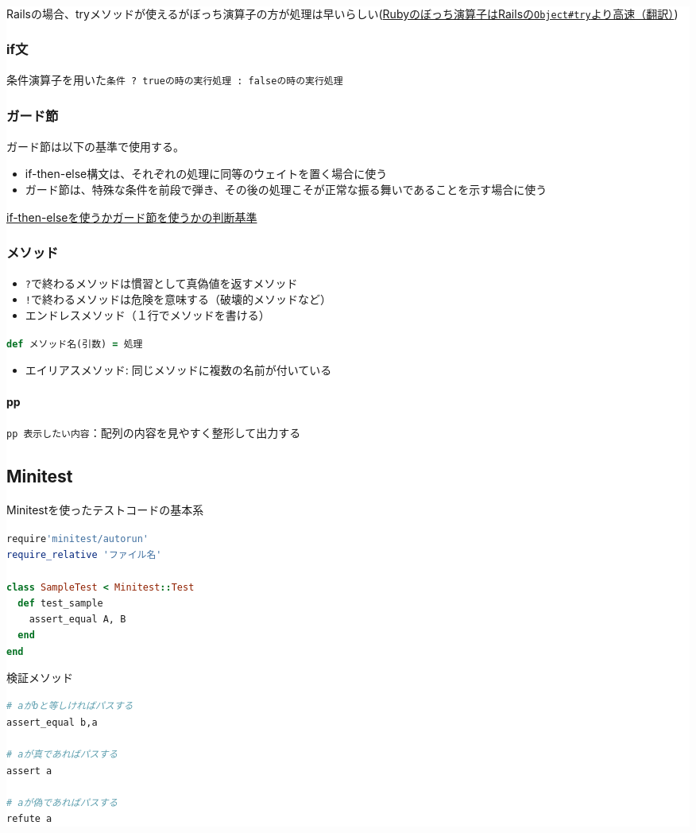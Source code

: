 Railsの場合、tryメソッドが使えるがぼっち演算子の方が処理は早いらしい([Rubyのぼっち演算子はRailsの`Object#try`より高速（翻訳）](https://techracho.bpsinc.jp/hachi8833/2018_03_30/52987))

### if文

条件演算子を用いた`条件 ? trueの時の実行処理 : falseの時の実行処理`

### ガード節

ガード節は以下の基準で使用する。

- if-then-else構文は、それぞれの処理に同等のウェイトを置く場合に使う
- ガード節は、特殊な条件を前段で弾き、その後の処理こそが正常な振る舞いであることを示す場合に使う

[if\-then\-elseを使うかガード節を使うかの判断基準](https://mogulla3.tech/articles/2019-03-31-01/)

### メソッド

- `?`で終わるメソッドは慣習として真偽値を返すメソッド
- `!`で終わるメソッドは危険を意味する（破壊的メソッドなど）
- エンドレスメソッド（１行でメソッドを書ける）

```ruby
def メソッド名(引数) = 処理
```

- エイリアスメソッド: 同じメソッドに複数の名前が付いている

#### pp

`pp 表示したい内容`：配列の内容を見やすく整形して出力する

## Minitest

Minitestを使ったテストコードの基本系

```ruby
require'minitest/autorun'
require_relative 'ファイル名'

class SampleTest < Minitest::Test
  def test_sample
    assert_equal A, B
  end
end
```

検証メソッド

```ruby
# aがbと等しければパスする
assert_equal b,a 

# aが真であればパスする
assert a

# aが偽であればパスする
refute a
```
